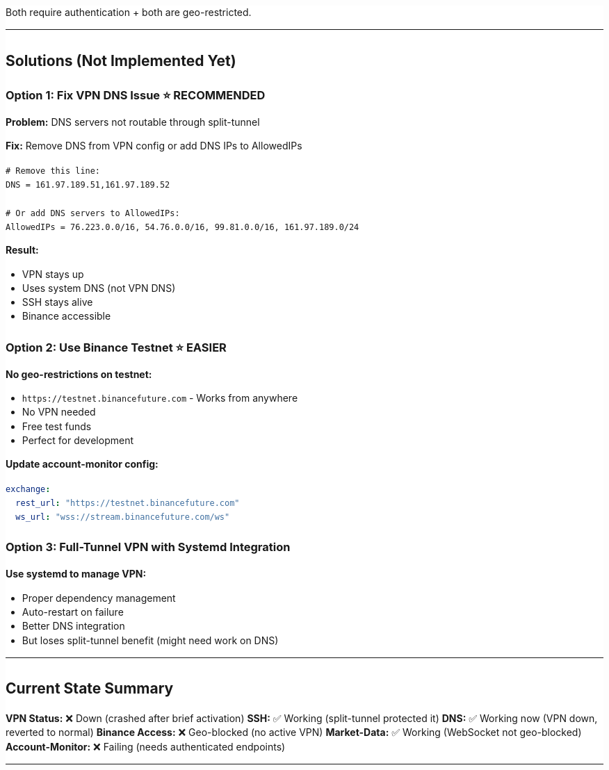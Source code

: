 Both require authentication + both are geo-restricted.

---

## Solutions (Not Implemented Yet)

### Option 1: Fix VPN DNS Issue ⭐ RECOMMENDED

**Problem:** DNS servers not routable through split-tunnel

**Fix:** Remove DNS from VPN config or add DNS IPs to AllowedIPs
```
# Remove this line:
DNS = 161.97.189.51,161.97.189.52

# Or add DNS servers to AllowedIPs:
AllowedIPs = 76.223.0.0/16, 54.76.0.0/16, 99.81.0.0/16, 161.97.189.0/24
```

**Result:**
- VPN stays up
- Uses system DNS (not VPN DNS)
- SSH stays alive
- Binance accessible

### Option 2: Use Binance Testnet ⭐ EASIER

**No geo-restrictions on testnet:**
- `https://testnet.binancefuture.com` - Works from anywhere
- No VPN needed
- Free test funds
- Perfect for development

**Update account-monitor config:**
```yaml
exchange:
  rest_url: "https://testnet.binancefuture.com"
  ws_url: "wss://stream.binancefuture.com/ws"
```

### Option 3: Full-Tunnel VPN with Systemd Integration

**Use systemd to manage VPN:**
- Proper dependency management
- Auto-restart on failure
- Better DNS integration
- But loses split-tunnel benefit (might need work on DNS)

---

## Current State Summary

**VPN Status:** ❌ Down (crashed after brief activation)
**SSH:** ✅ Working (split-tunnel protected it)
**DNS:** ✅ Working now (VPN down, reverted to normal)
**Binance Access:** ❌ Geo-blocked (no active VPN)
**Market-Data:** ✅ Working (WebSocket not geo-blocked)
**Account-Monitor:** ❌ Failing (needs authenticated endpoints)

---